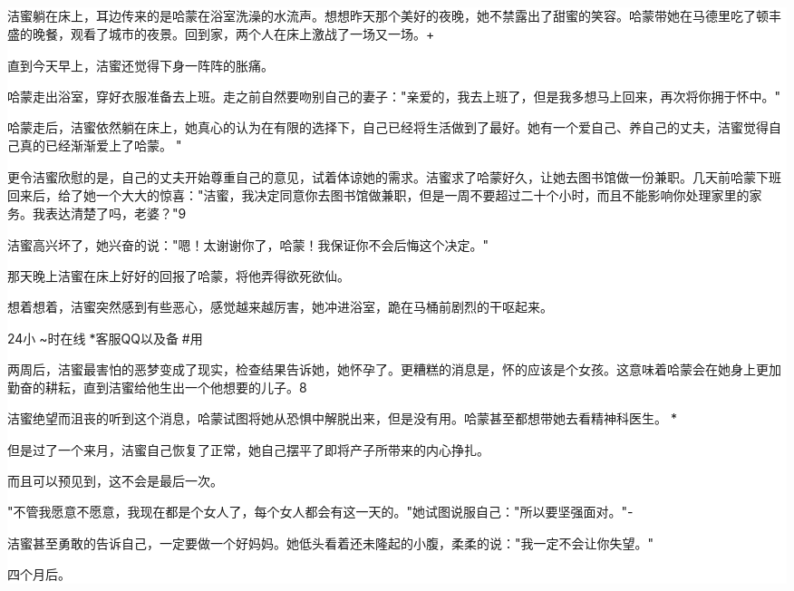 



洁蜜躺在床上，耳边传来的是哈蒙在浴室洗澡的水流声。想想昨天那个美好的夜晚，她不禁露出了甜蜜的笑容。哈蒙带她在马德里吃了顿丰盛的晚餐，观看了城市的夜景。回到家，两个人在床上激战了一场又一场。+



直到今天早上，洁蜜还觉得下身一阵阵的胀痛。





哈蒙走出浴室，穿好衣服准备去上班。走之前自然要吻别自己的妻子："亲爱的，我去上班了，但是我多想马上回来，再次将你拥于怀中。"



哈蒙走后，洁蜜依然躺在床上，她真心的认为在有限的选择下，自己已经将生活做到了最好。她有一个爱自己、养自己的丈夫，洁蜜觉得自己真的已经渐渐爱上了哈蒙。 "



更令洁蜜欣慰的是，自己的丈夫开始尊重自己的意见，试着体谅她的需求。洁蜜求了哈蒙好久，让她去图书馆做一份兼职。几天前哈蒙下班回来后，给了她一个大大的惊喜："洁蜜，我决定同意你去图书馆做兼职，但是一周不要超过二十个小时，而且不能影响你处理家里的家务。我表达清楚了吗，老婆？"9





洁蜜高兴坏了，她兴奋的说："嗯！太谢谢你了，哈蒙！我保证你不会后悔这个决定。"



那天晚上洁蜜在床上好好的回报了哈蒙，将他弄得欲死欲仙。



想着想着，洁蜜突然感到有些恶心，感觉越来越厉害，她冲进浴室，跪在马桶前剧烈的干呕起来。



 24小 ~时在线 *客服QQ以及备 #用



两周后，洁蜜最害怕的恶梦变成了现实，检查结果告诉她，她怀孕了。更糟糕的消息是，怀的应该是个女孩。这意味着哈蒙会在她身上更加勤奋的耕耘，直到洁蜜给他生出一个他想要的儿子。8





洁蜜绝望而沮丧的听到这个消息，哈蒙试图将她从恐惧中解脱出来，但是没有用。哈蒙甚至都想带她去看精神科医生。 *





但是过了一个来月，洁蜜自己恢复了正常，她自己摆平了即将产子所带来的内心挣扎。



而且可以预见到，这不会是最后一次。



"不管我愿意不愿意，我现在都是个女人了，每个女人都会有这一天的。"她试图说服自己："所以要坚强面对。"-



洁蜜甚至勇敢的告诉自己，一定要做一个好妈妈。她低头看着还未隆起的小腹，柔柔的说："我一定不会让你失望。"





四个月后。


